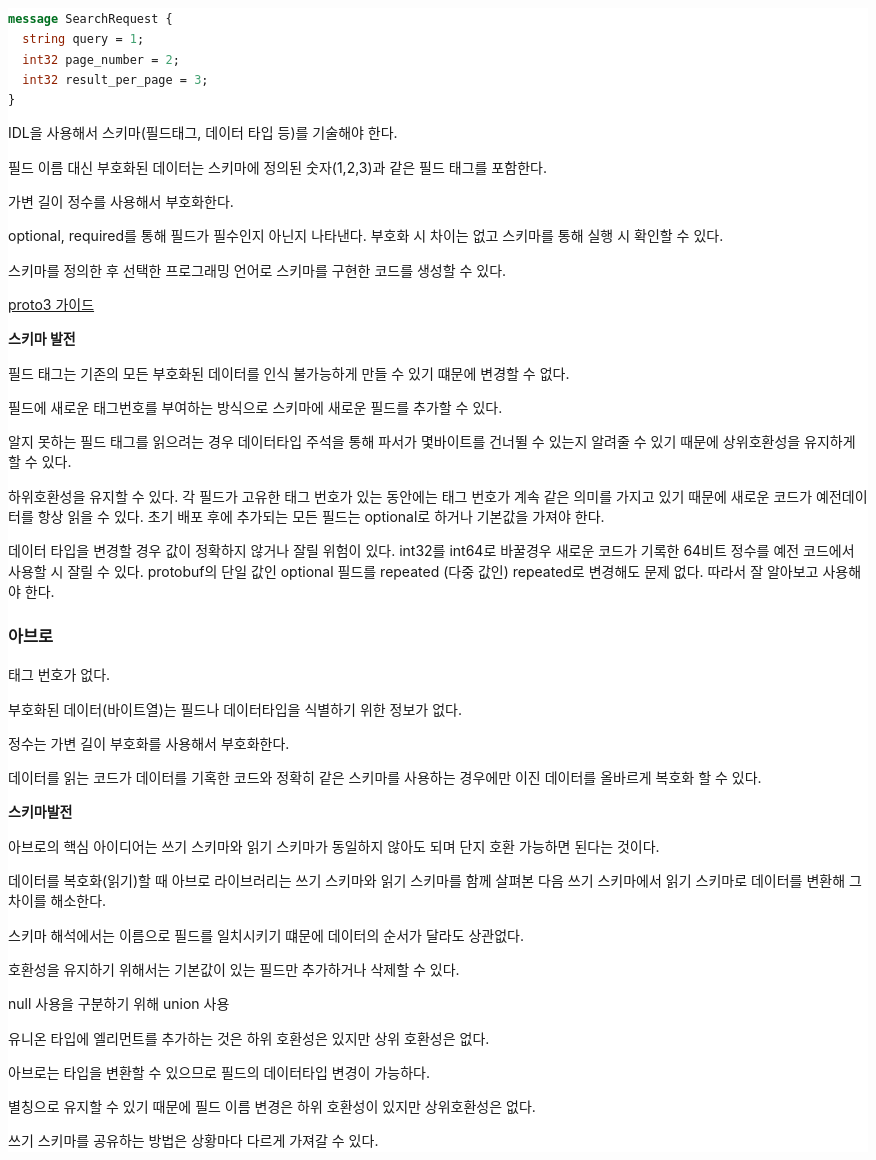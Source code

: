 ```protobuf
message SearchRequest {
  string query = 1;
  int32 page_number = 2;
  int32 result_per_page = 3;
}
```

IDL을 사용해서 스키마(필드태그, 데이터 타입 등)를 기술해야 한다.

필드 이름 대신 부호화된 데이터는 스키마에 정의된 숫자(1,2,3)과 같은 필드 태그를 포함한다.

가변 길이 정수를 사용해서 부호화한다.

optional, required를 통해 필드가 필수인지 아닌지 나타낸다. 부호화 시 차이는 없고 스키마를 통해 실행 시 확인할 수 있다.

스키마를 정의한 후 선택한 프로그래밍 언어로 스키마를 구현한 코드를 생성할 수 있다. 

[proto3 가이드](https://developers.google.com/protocol-buffers/docs/proto3)

**스키마 발전**

필드 태그는 기존의 모든 부호화된 데이터를 인식 불가능하게 만들 수 있기 떄문에 변경할 수 없다.

필드에 새로운 태그번호를 부여하는 방식으로 스키마에 새로운 필드를 추가할 수 있다.

알지 못하는 필드 태그를 읽으려는 경우 데이터타입 주석을 통해 파서가 몇바이트를 건너뛸 수 있는지 알려줄 수 있기 때문에 상위호환성을 유지하게 할 수 있다.

하위호환성을 유지할 수 있다. 각 필드가 고유한 태그 번호가 있는 동안에는 태그 번호가 계속 같은 의미를 가지고 있기 때문에 새로운 코드가 예전데이터를 항상 읽을 수 있다. 초기 배포 후에 추가되는 모든 필드는 optional로 하거나 기본값을 가져야 한다.

데이터 타입을 변경할 경우 값이 정확하지 않거나 잘릴 위험이 있다. int32를 int64로 바꿀경우 새로운 코드가 기록한 64비트 정수를 예전 코드에서 사용할 시 잘릴 수 있다. protobuf의 단일 값인 optional 필드를 repeated (다중 값인) repeated로 변경해도 문제 없다. 따라서 잘 알아보고 사용해야 한다.

### 아브로

태그 번호가 없다.

부호화된 데이터(바이트열)는 필드나 데이터타입을 식별하기 위한 정보가 없다.

정수는 가변 길이 부호화를 사용해서 부호화한다.

데이터를 읽는 코드가 데이터를 기혹한 코드와 정확히 같은 스키마를 사용하는 경우에만 이진 데이터를 올바르게 복호화 할 수 있다.

**스키마발전**

아브로의 핵심 아이디어는 쓰기 스키마와 읽기 스키마가 동일하지 않아도 되며 단지 호환 가능하면 된다는 것이다.

데이터를 복호화(읽기)할 때 아브로 라이브러리는 쓰기 스키마와 읽기 스키마를 함께 살펴본 다음 쓰기 스키마에서 읽기 스키마로 데이터를 변환해 그 차이를 해소한다.

스키마 해석에서는 이름으로 필드를 일치시키기 떄문에 데이터의 순서가 달라도 상관없다.

호환성을 유지하기 위해서는 기본값이 있는 필드만 추가하거나 삭제할 수 있다.

null 사용을 구분하기 위해 union 사용

유니온 타입에 엘리먼트를 추가하는 것은 하위 호환성은 있지만 상위 호환성은 없다.

아브로는 타입을 변환할 수 있으므로 필드의 데이터타입 변경이 가능하다.

별칭으로 유지할 수 있기 때문에 필드 이름 변경은 하위 호환성이 있지만 상위호환성은 없다.

쓰기 스키마를 공유하는 방법은 상황마다 다르게 가져갈 수 있다.
